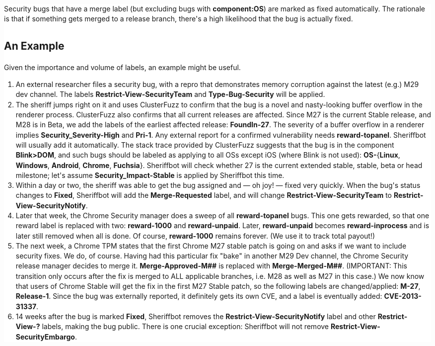 Security bugs that have a merge label (but excluding bugs with **component:OS**)
are marked as fixed automatically. The rationale is that if something gets
merged to a release branch, there's a high likelihood that the bug is actually
fixed.

## An Example

Given the importance and volume of labels, an example might be useful.

1. An external researcher files a security bug, with a repro that demonstrates
memory corruption against the latest (e.g.) M29 dev channel. The labels
**Restrict-View-SecurityTeam** and **Type-Bug-Security** will be applied.
1. The sheriff jumps right on it and uses ClusterFuzz to confirm that the bug is
a novel and nasty-looking buffer overflow in the renderer process. ClusterFuzz
also confirms that all current releases are affected. Since M27 is the current
Stable release, and M28 is in Beta, we add the labels of the earliest affected
release: **FoundIn-27**. The severity of a buffer overflow
in a renderer implies **Security_Severity-High** and **Pri-1**. Any external
report for a confirmed vulnerability needs **reward-topanel**. Sheriffbot will
usually add it automatically. The stack trace provided by ClusterFuzz suggests
that the bug is in the component **Blink>DOM**, and such bugs should be labeled
as applying to all OSs except iOS (where Blink is not used): **OS-**{**Linux**,
**Windows**, **Android**, **Chrome**, **Fuchsia**}. Sheriffbot will check
whether 27 is the current extended stable, stable, beta or head milestone; let's
assume **Security_Impact-Stable** is applied by Sheriffbot this time.
1. Within a day or two, the sheriff was able to get the bug assigned and — oh
joy! — fixed very quickly. When the bug's status changes to **Fixed**,
Sheriffbot will add the **Merge-Requested** label, and will change
**Restrict-View-SecurityTeam** to **Restrict-View-SecurityNotify**.
1. Later that week, the Chrome Security manager does a sweep of all
**reward-topanel** bugs. This one gets rewarded, so that one reward label is
replaced with two: **reward-1000** and **reward-unpaid**. Later,
**reward-unpaid** becomes **reward-inprocess** and is later still removed when
all is done. Of course, **reward-1000** remains forever. (We use it to track
total payout!)
1. The next week, a Chrome TPM states that the first Chrome M27 stable patch is
going on and asks if we want to include security fixes. We do, of course.
Having had this particular fix "bake" in another M29 Dev channel, the Chrome
Security release manager decides to merge it. **Merge-Approved-M##** is
replaced with **Merge-Merged-M##**. (IMPORTANT: This transition only occurs
after the fix is merged to ALL applicable branches, i.e. M28 as well as M27 in
this case.) We now know that users of Chrome Stable will get the fix in the
first M27 Stable patch, so the following labels are changed/applied: **M-27**,
**Release-1**. Since the bug was externally reported, it definitely gets its
own CVE, and a label is eventually added: **CVE-2013-31337**.
1. 14 weeks after the bug is marked **Fixed**, Sheriffbot removes the
**Restrict-View-SecurityNotify** label and other **Restrict-View-?** labels,
making the bug public. There is one crucial exception: Sheriffbot will not
remove **Restrict-View-SecurityEmbargo**.
